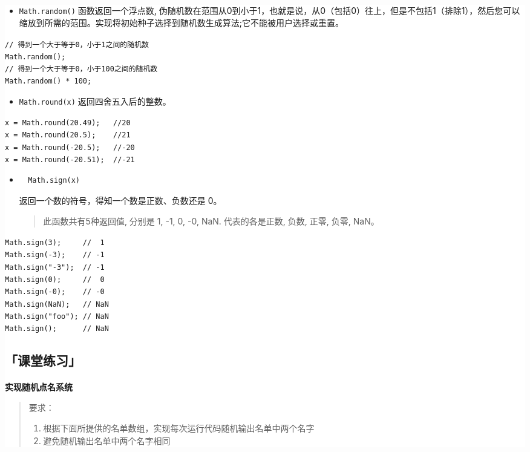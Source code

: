 



- `Math.random()` 函数返回一个浮点数, 伪随机数在范围从0到小于1，也就是说，从0（包括0）往上，但是不包括1（排除1），然后您可以缩放到所需的范围。实现将初始种子选择到随机数生成算法;它不能被用户选择或重置。

```
// 得到一个大于等于0，小于1之间的随机数
Math.random();
// 得到一个大于等于0，小于100之间的随机数
Math.random() * 100;
```





- `Math.round(x)` 返回四舍五入后的整数。

```
x = Math.round(20.49);   //20
x = Math.round(20.5);    //21
x = Math.round(-20.5);   //-20
x = Math.round(-20.51);  //-21
```





- ```
	Math.sign(x)
	```

	 

	返回一个数的符号，得知一个数是正数、负数还是 0。

	> 此函数共有5种返回值, 分别是 1, -1, 0, -0, NaN. 代表的各是正数, 负数, 正零, 负零, NaN。

```
Math.sign(3);     //  1
Math.sign(-3);    // -1
Math.sign("-3");  // -1
Math.sign(0);     //  0
Math.sign(-0);    // -0
Math.sign(NaN);   // NaN
Math.sign("foo"); // NaN
Math.sign();      // NaN
```





## 「课堂练习」

**实现随机点名系统**

> 要求：
>
> 1. 根据下面所提供的名单数组，实现每次运行代码随机输出名单中两个名字
> 2. 避免随机输出名单中两个名字相同
